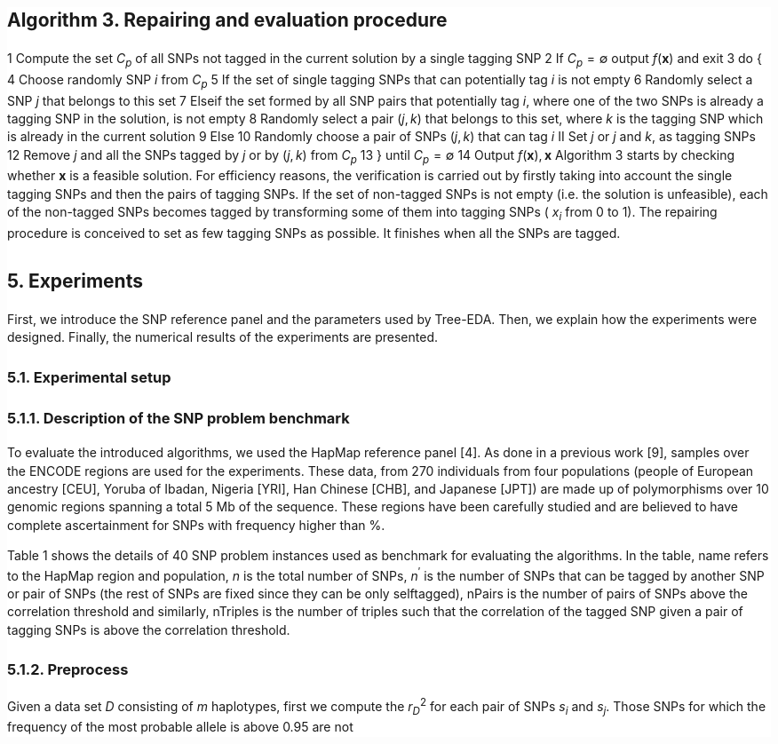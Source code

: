 ## Algorithm 3. Repairing and evaluation procedure

1 Compute the set $C_{p}$ of all SNPs not tagged in the current solution by a single tagging SNP
2 If $C_{p}=\emptyset$ output $f(\mathbf{x})$ and exit
3 do $\{$
4 Choose randomly SNP $i$ from $C_{p}$
5 If the set of single tagging SNPs that can potentially tag $i$ is not empty
6 Randomly select a SNP $j$ that belongs to this set
7 Elseif the set formed by all SNP pairs that potentially tag $i$, where one of the two SNPs is already a tagging SNP in the solution, is not empty
8 Randomly select a pair $(j, k)$ that belongs to this set, where $k$ is the tagging SNP which is already in the current solution
9 Else
10 Randomly choose a pair of SNPs $(j, k)$ that can tag $i$
II Set $j$ or $j$ and $k$, as tagging SNPs
12 Remove $j$ and all the SNPs tagged by $j$ or by $(j, k)$ from $C_{p}$
13 \} until $C_{p}=\emptyset$
14 Output $f(\mathbf{x}), \mathbf{x}$
Algorithm 3 starts by checking whether $\mathbf{x}$ is a feasible solution. For efficiency reasons, the verification is carried out by firstly taking into account the single tagging SNPs and then the pairs of tagging SNPs. If the set of non-tagged SNPs is not empty (i.e. the solution is unfeasible), each of the non-tagged SNPs becomes tagged by transforming some of them into tagging SNPs ( $x_{i}$ from 0 to 1). The repairing procedure is conceived to set as few tagging SNPs as possible. It finishes when all the SNPs are tagged.

## 5. Experiments

First, we introduce the SNP reference panel and the parameters used by Tree-EDA. Then, we explain how the experiments were designed. Finally, the numerical results of the experiments are presented.

### 5.1. Experimental setup

### 5.1.1. Description of the SNP problem benchmark

To evaluate the introduced algorithms, we used the HapMap reference panel [4]. As done in a previous work [9], samples over the ENCODE regions are used for the experiments. These data, from 270 individuals from four populations (people of European ancestry [CEU], Yoruba of Ibadan, Nigeria [YRI], Han Chinese [CHB], and Japanese [JPT]) are made up of polymorphisms over 10 genomic regions spanning a total 5 Mb of the sequence. These regions have been carefully studied and are believed to have complete ascertainment for SNPs with frequency higher than $\%$.

Table 1 shows the details of 40 SNP problem instances used as benchmark for evaluating the algorithms. In the table, name refers to the HapMap region and population, $n$ is the total number of SNPs, $n^{\prime}$ is the number of SNPs that can be tagged by another SNP or pair of SNPs (the rest of SNPs are fixed since they can be only selftagged), nPairs is the number of pairs of SNPs above the correlation threshold and similarly, nTriples is the number of triples such that the correlation of the tagged SNP given a pair of tagging SNPs is above the correlation threshold.

### 5.1.2. Preprocess

Given a data set $D$ consisting of $m$ haplotypes, first we compute the $r_{D}^{2}$ for each pair of SNPs $s_{i}$ and $s_{j}$. Those SNPs for which the frequency of the most probable allele is above 0.95 are not


[^0]:    * Corresponding author. Tel.: +34 913363675; fax: +34 943219306.
[^0]:    ${ }^{1}$ Tree-EDA software is available at http://www.sc.ebu.es/ccwbayes/software/ EDATagger.html.